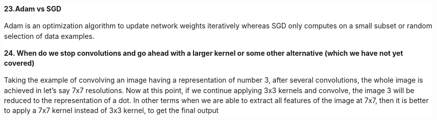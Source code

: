 **23.Adam vs SGD**

Adam is an optimization algorithm to update network weights iteratively whereas SGD only computes on a small subset or random selection of data examples.

**24. When do we stop convolutions and go ahead with a larger kernel or some other alternative (which we have not yet covered)**

Taking the example of convolving an image having a representation of number 3, after several convolutions, the whole image is achieved in let’s say 7x7 resolutions. Now at this point, if we continue applying 3x3 kernels and convolve, the image 3 will be reduced to the representation of a dot. In other terms when we are able to extract all features of the image at 7x7, then it is better to apply a 7x7 kernel instead of 3x3 kernel, to get the final output
